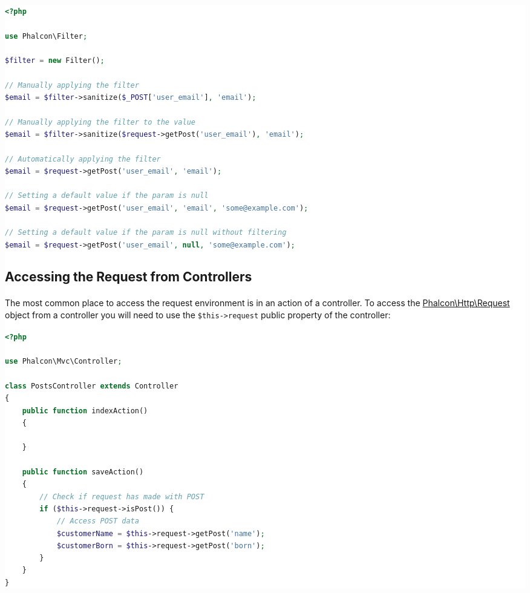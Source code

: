 ```php
<?php

use Phalcon\Filter;

$filter = new Filter();

// Manually applying the filter
$email = $filter->sanitize($_POST['user_email'], 'email');

// Manually applying the filter to the value
$email = $filter->sanitize($request->getPost('user_email'), 'email');

// Automatically applying the filter
$email = $request->getPost('user_email', 'email');

// Setting a default value if the param is null
$email = $request->getPost('user_email', 'email', 'some@example.com');

// Setting a default value if the param is null without filtering
$email = $request->getPost('user_email', null, 'some@example.com');
```

<a name='controller-access'></a>

## Accessing the Request from Controllers

The most common place to access the request environment is in an action of a controller. To access the [Phalcon\Http\Request](api/Phalcon_Http_Request) object from a controller you will need to use the `$this->request` public property of the controller:

```php
<?php

use Phalcon\Mvc\Controller;

class PostsController extends Controller
{
    public function indexAction()
    {

    }

    public function saveAction()
    {
        // Check if request has made with POST
        if ($this->request->isPost()) {
            // Access POST data
            $customerName = $this->request->getPost('name');
            $customerBorn = $this->request->getPost('born');
        }
    }
}
```
